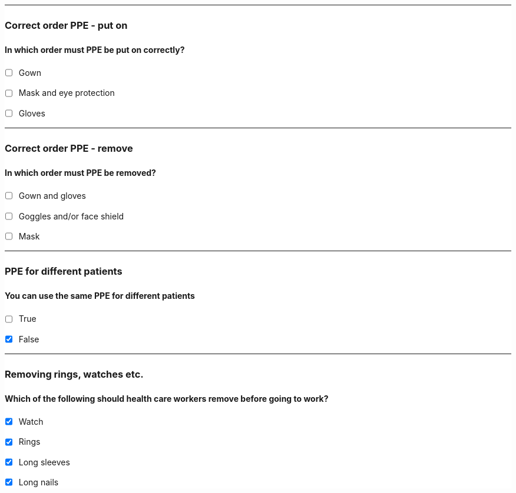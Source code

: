 


---

### Correct order PPE - put on

#### In which order must PPE be put on correctly?

- [ ] Gown

- [ ] Mask and eye protection

- [ ] Gloves




---

### Correct order PPE - remove

#### In which order must PPE be removed?

- [ ] Gown and gloves 

- [ ] Goggles and/or face shield

- [ ] Mask




---

### PPE for different patients

#### You can use the same PPE for different patients

- [ ] True

- [x] False




---

### Removing rings, watches etc.

#### Which of the following should health care workers remove before going to work?

- [x] Watch

- [x] Rings

- [x] Long sleeves

- [x] Long nails


